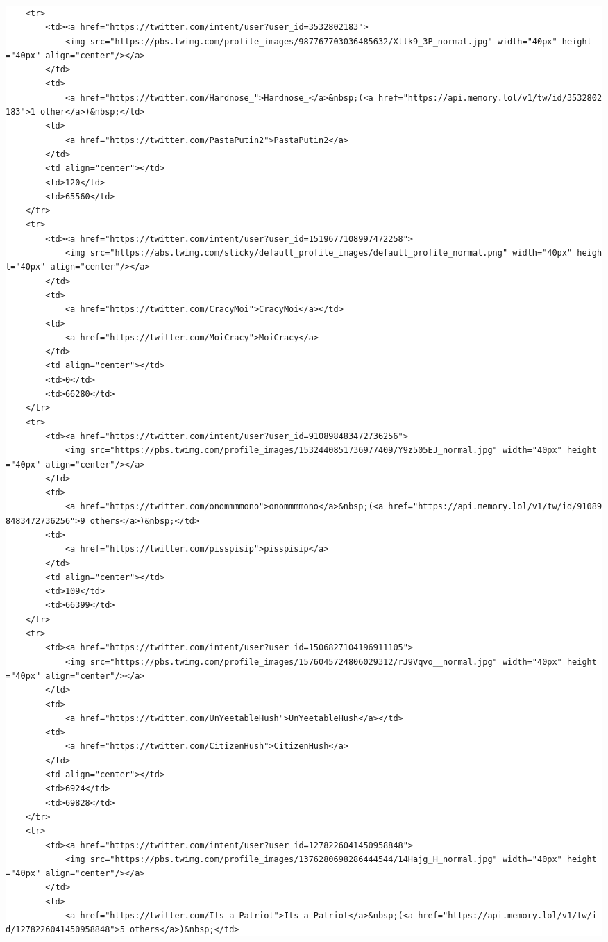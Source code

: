         <tr>
            <td><a href="https://twitter.com/intent/user?user_id=3532802183">
                <img src="https://pbs.twimg.com/profile_images/987767703036485632/Xtlk9_3P_normal.jpg" width="40px" height="40px" align="center"/></a>
            </td>
            <td>
                <a href="https://twitter.com/Hardnose_">Hardnose_</a>&nbsp;(<a href="https://api.memory.lol/v1/tw/id/3532802183">1 other</a>)&nbsp;</td>
            <td>
                <a href="https://twitter.com/PastaPutin2">PastaPutin2</a>
            </td>
            <td align="center"></td>
            <td>120</td>
            <td>65560</td>
        </tr>
        <tr>
            <td><a href="https://twitter.com/intent/user?user_id=1519677108997472258">
                <img src="https://abs.twimg.com/sticky/default_profile_images/default_profile_normal.png" width="40px" height="40px" align="center"/></a>
            </td>
            <td>
                <a href="https://twitter.com/CracyMoi">CracyMoi</a></td>
            <td>
                <a href="https://twitter.com/MoiCracy">MoiCracy</a>
            </td>
            <td align="center"></td>
            <td>0</td>
            <td>66280</td>
        </tr>
        <tr>
            <td><a href="https://twitter.com/intent/user?user_id=910898483472736256">
                <img src="https://pbs.twimg.com/profile_images/1532440851736977409/Y9z505EJ_normal.jpg" width="40px" height="40px" align="center"/></a>
            </td>
            <td>
                <a href="https://twitter.com/onommmmono">onommmmono</a>&nbsp;(<a href="https://api.memory.lol/v1/tw/id/910898483472736256">9 others</a>)&nbsp;</td>
            <td>
                <a href="https://twitter.com/pisspisip">pisspisip</a>
            </td>
            <td align="center"></td>
            <td>109</td>
            <td>66399</td>
        </tr>
        <tr>
            <td><a href="https://twitter.com/intent/user?user_id=1506827104196911105">
                <img src="https://pbs.twimg.com/profile_images/1576045724806029312/rJ9Vqvo__normal.jpg" width="40px" height="40px" align="center"/></a>
            </td>
            <td>
                <a href="https://twitter.com/UnYeetableHush">UnYeetableHush</a></td>
            <td>
                <a href="https://twitter.com/CitizenHush">CitizenHush</a>
            </td>
            <td align="center"></td>
            <td>6924</td>
            <td>69828</td>
        </tr>
        <tr>
            <td><a href="https://twitter.com/intent/user?user_id=1278226041450958848">
                <img src="https://pbs.twimg.com/profile_images/1376280698286444544/14Hajg_H_normal.jpg" width="40px" height="40px" align="center"/></a>
            </td>
            <td>
                <a href="https://twitter.com/Its_a_Patriot">Its_a_Patriot</a>&nbsp;(<a href="https://api.memory.lol/v1/tw/id/1278226041450958848">5 others</a>)&nbsp;</td>